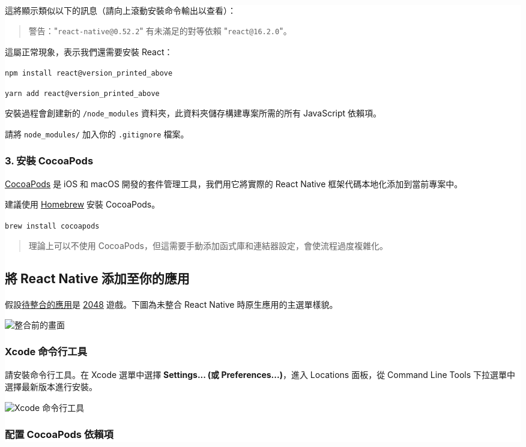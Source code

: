 </TabItem>
</Tabs>

這將顯示類似以下的訊息（請向上滾動安裝命令輸出以查看）：

> 警告："`react-native@0.52.2`" 有未滿足的對等依賴 "`react@16.2.0`"。

這屬正常現象，表示我們還需要安裝 React：

<Tabs groupId="package-manager" queryString defaultValue={constants.defaultPackageManager} values={constants.packageManagers}>
<TabItem value="npm">

```shell
npm install react@version_printed_above
```

</TabItem>
<TabItem value="yarn">

```shell
yarn add react@version_printed_above
```

</TabItem>
</Tabs>

安裝過程會創建新的 `/node_modules` 資料夾，此資料夾儲存構建專案所需的所有 JavaScript 依賴項。

請將 `node_modules/` 加入你的 `.gitignore` 檔案。

### 3. 安裝 CocoaPods

[CocoaPods](https://cocoapods.org) 是 iOS 和 macOS 開發的套件管理工具，我們用它將實際的 React Native 框架代碼本地化添加到當前專案中。

建議使用 [Homebrew](https://brew.sh/) 安裝 CocoaPods。

```shell
brew install cocoapods
```

> 理論上可以不使用 CocoaPods，但這需要手動添加函式庫和連結器設定，會使流程過度複雜化。

## 將 React Native 添加至你的應用

假設[待整合的應用](https://github.com/JoelMarcey/iOS-2048)是 [2048](https://en.wikipedia.org/wiki/2048_%28video_game%29) 遊戲。下圖為未整合 React Native 時原生應用的主選單樣貌。

![整合前的畫面](/docs/assets/react-native-existing-app-integration-ios-before.png)

### Xcode 命令行工具

請安裝命令行工具。在 Xcode 選單中選擇 **Settings... (或 Preferences...)**，進入 Locations 面板，從 Command Line Tools 下拉選單中選擇最新版本進行安裝。

![Xcode 命令行工具](/docs/assets/GettingStartedXcodeCommandLineTools.png)

### 配置 CocoaPods 依賴項
